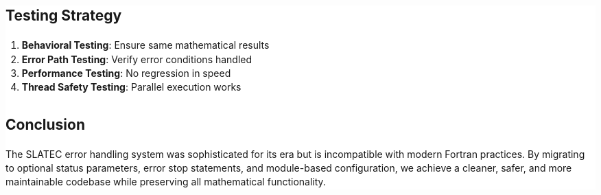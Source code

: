 ## Testing Strategy

1. **Behavioral Testing**: Ensure same mathematical results
2. **Error Path Testing**: Verify error conditions handled
3. **Performance Testing**: No regression in speed
4. **Thread Safety Testing**: Parallel execution works

## Conclusion

The SLATEC error handling system was sophisticated for its era but is incompatible with modern Fortran practices. By migrating to optional status parameters, error stop statements, and module-based configuration, we achieve a cleaner, safer, and more maintainable codebase while preserving all mathematical functionality.